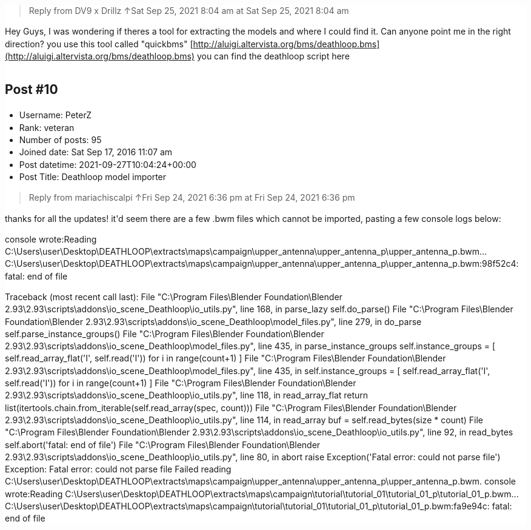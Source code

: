 > Reply from DV9 x Drillz ↑Sat Sep 25, 2021 8:04 am at Sat Sep 25, 2021 8:04 am
>
> 
Hey Guys, I was wondering if theres a tool for extracting the models and where I could find it. Can anyone point me in the right direction? you use this tool called "quickbms"  [http://aluigi.altervista.org/bms/deathloop.bms](http://aluigi.altervista.org/bms/deathloop.bms) you can find the deathloop script here
## Post #10
- Username: PeterZ
- Rank: veteran
- Number of posts: 95
- Joined date: Sat Sep 17, 2016 11:07 am
- Post datetime: 2021-09-27T10:04:24+00:00
- Post Title: Deathloop model importer

> Reply from mariachiscalpi ↑Fri Sep 24, 2021 6:36 pm at Fri Sep 24, 2021 6:36 pm
>
> 
thanks for all the updates! it'd seem there are a few .bwm files which cannot be imported, pasting a few console logs below:

console wrote:Reading C:\Users\user\Desktop\DEATHLOOP\extracts\maps\campaign\upper_antenna\upper_antenna_p\upper_antenna_p.bwm...
C:\Users\user\Desktop\DEATHLOOP\extracts\maps\campaign\upper_antenna\upper_antenna_p\upper_antenna_p.bwm:98f52c4: fatal: end of file

Traceback (most recent call last):
  File "C:\Program Files\Blender Foundation\Blender 2.93\2.93\scripts\addons\io_scene_Deathloop\io_utils.py", line 168, in parse_lazy
    self.do_parse()
  File "C:\Program Files\Blender Foundation\Blender 2.93\2.93\scripts\addons\io_scene_Deathloop\model_files.py", line 279, in do_parse
    self.parse_instance_groups()
  File "C:\Program Files\Blender Foundation\Blender 2.93\2.93\scripts\addons\io_scene_Deathloop\model_files.py", line 435, in parse_instance_groups
    self.instance_groups = [ self.read_array_flat('I', self.read('I')) for i in range(count+1) ]
  File "C:\Program Files\Blender Foundation\Blender 2.93\2.93\scripts\addons\io_scene_Deathloop\model_files.py", line 435, in <listcomp>
    self.instance_groups = [ self.read_array_flat('I', self.read('I')) for i in range(count+1) ]
  File "C:\Program Files\Blender Foundation\Blender 2.93\2.93\scripts\addons\io_scene_Deathloop\io_utils.py", line 118, in read_array_flat
    return list(itertools.chain.from_iterable(self.read_array(spec, count)))
  File "C:\Program Files\Blender Foundation\Blender 2.93\2.93\scripts\addons\io_scene_Deathloop\io_utils.py", line 114, in read_array
    buf = self.read_bytes(size * count)
  File "C:\Program Files\Blender Foundation\Blender 2.93\2.93\scripts\addons\io_scene_Deathloop\io_utils.py", line 92, in read_bytes
    self.abort('fatal: end of file')
  File "C:\Program Files\Blender Foundation\Blender 2.93\2.93\scripts\addons\io_scene_Deathloop\io_utils.py", line 80, in abort
    raise Exception('Fatal error: could not parse file')
Exception: Fatal error: could not parse file
Failed reading C:\Users\user\Desktop\DEATHLOOP\extracts\maps\campaign\upper_antenna\upper_antenna_p\upper_antenna_p.bwm.
console wrote:Reading C:\Users\user\Desktop\DEATHLOOP\extracts\maps\campaign\tutorial\tutorial_01\tutorial_01_p\tutorial_01_p.bwm...
C:\Users\user\Desktop\DEATHLOOP\extracts\maps\campaign\tutorial\tutorial_01\tutorial_01_p\tutorial_01_p.bwm:fa9e94c: fatal: end of file

